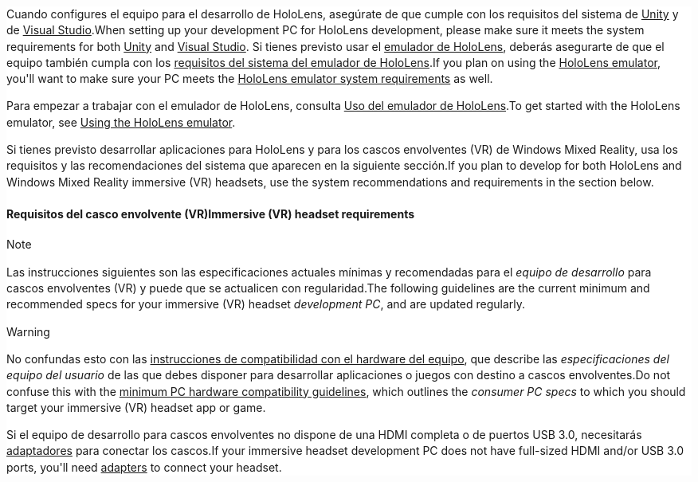 <span data-ttu-id="1ff87-125">Cuando configures el equipo para el desarrollo de HoloLens, asegúrate de que cumple con los requisitos del sistema de <a href="https://unity3d.com/unity/system-requirements" target="_blank">Unity</a> y de <a href="https://docs.microsoft.com//visualstudio/releases/2019/system-requirements" target="_blank">Visual Studio</a>.</span><span class="sxs-lookup"><span data-stu-id="1ff87-125">When setting up your development PC for HoloLens development, please make sure it meets the system requirements for both <a href="https://unity3d.com/unity/system-requirements" target="_blank">Unity</a> and <a href="https://docs.microsoft.com//visualstudio/releases/2019/system-requirements" target="_blank">Visual Studio</a>.</span></span> <span data-ttu-id="1ff87-126">Si tienes previsto usar el [emulador de HoloLens](../using-the-hololens-emulator.md), deberás asegurarte de que el equipo también cumpla con los [requisitos del sistema del emulador de HoloLens](../using-the-hololens-emulator.md#hololens-emulator-system-requirements).</span><span class="sxs-lookup"><span data-stu-id="1ff87-126">If you plan on using the [HoloLens emulator](../using-the-hololens-emulator.md), you'll want to make sure your PC meets the [HoloLens emulator system requirements](../using-the-hololens-emulator.md#hololens-emulator-system-requirements) as well.</span></span>

<span data-ttu-id="1ff87-127">Para empezar a trabajar con el emulador de HoloLens, consulta [Uso del emulador de HoloLens](../using-the-hololens-emulator.md).</span><span class="sxs-lookup"><span data-stu-id="1ff87-127">To get started with the HoloLens emulator, see [Using the HoloLens emulator](../using-the-hololens-emulator.md).</span></span>

<span data-ttu-id="1ff87-128">Si tienes previsto desarrollar aplicaciones para HoloLens y para los cascos envolventes (VR) de Windows Mixed Reality, usa los requisitos y las recomendaciones del sistema que aparecen en la siguiente sección.</span><span class="sxs-lookup"><span data-stu-id="1ff87-128">If you plan to develop for both HoloLens and Windows Mixed Reality immersive (VR) headsets, use the system recommendations and requirements in the section below.</span></span>

#### <a name="immersive-vr-headset-requirements"></a><span data-ttu-id="1ff87-129">Requisitos del casco envolvente (VR)</span><span class="sxs-lookup"><span data-stu-id="1ff87-129">Immersive (VR) headset requirements</span></span>

>[!NOTE]
><span data-ttu-id="1ff87-130">Las instrucciones siguientes son las especificaciones actuales mínimas y recomendadas para el *equipo de desarrollo* para cascos envolventes (VR) y puede que se actualicen con regularidad.</span><span class="sxs-lookup"><span data-stu-id="1ff87-130">The following guidelines are the current minimum and recommended specs for your immersive (VR) headset *development PC*, and are updated regularly.</span></span>

>[!WARNING]
><span data-ttu-id="1ff87-131">No confundas esto con las [instrucciones de compatibilidad con el hardware del equipo](https://docs.microsoft.com/windows/mixed-reality/enthusiast-guide/windows-mixed-reality-minimum-pc-hardware-compatibility-guidelines), que describe las *especificaciones del equipo del usuario* de las que debes disponer para desarrollar aplicaciones o juegos con destino a cascos envolventes.</span><span class="sxs-lookup"><span data-stu-id="1ff87-131">Do not confuse this with the [minimum PC hardware compatibility guidelines](https://docs.microsoft.com/windows/mixed-reality/enthusiast-guide/windows-mixed-reality-minimum-pc-hardware-compatibility-guidelines), which outlines the *consumer PC specs* to which you should target your immersive (VR) headset app or game.</span></span>

<span data-ttu-id="1ff87-132">Si el equipo de desarrollo para cascos envolventes no dispone de una HDMI completa o de puertos USB 3.0, necesitarás [adaptadores](https://docs.microsoft.com/windows/mixed-reality/enthusiast-guide/recommended-adapters-for-windows-mixed-reality-capable-pcs) para conectar los cascos.</span><span class="sxs-lookup"><span data-stu-id="1ff87-132">If your immersive headset development PC does not have full-sized HDMI and/or USB 3.0 ports, you'll need [adapters](https://docs.microsoft.com/windows/mixed-reality/enthusiast-guide/recommended-adapters-for-windows-mixed-reality-capable-pcs) to connect your headset.</span></span>
